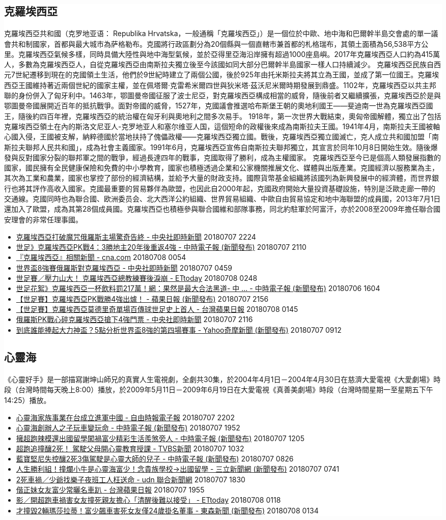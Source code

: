## 克羅埃西亞

克羅埃西亞共和國（克罗地亚语： Republika Hrvatska，一般通稱「克羅埃西亞」）是一個位於中歐、地中海和巴爾幹半島交會處的單一議會共和制國家，首都與最大城市為萨格勒布。克國將行政區劃分為20個縣與一個直轄市兼首都的札格瑞布，其領土面積為56,538平方公里。克羅埃西亞氣候多樣，同時具備大陸性與地中海型氣候，並於亞得里亞海沿岸擁有超過1000座島嶼。2017年克羅埃西亞人口約為415萬人，多數為克羅埃西亞人，自從克羅埃西亞由南斯拉夫獨立後至今該國如同大部分巴爾幹半島國家一樣人口持續減少。
克羅埃西亞民族自西元7世紀遷移到現在的克國領土生活，他們於9世紀時建立了兩個公國，後於925年由托米斯拉夫將其立為王國，並成了第一位國王。克羅埃西亞王國維持著近兩個世紀的國家主權，並在佩塔爾·克雷希米爾四世與狄米塔·茲沃尼米爾時期發展到鼎盛。1102年，克羅埃西亞以共主邦聯的身份併入了匈牙利中。1463年，鄂圖曼帝國征服了波士尼亞，對克羅埃西亞構成相當的威脅，隨後前者又繼續擴張，克羅埃西亞於是與鄂圖曼帝國展開近百年的抵抗戰爭。面對帝國的威脅，1527年，克國議會推選哈布斯堡王朝的奧地利國王——斐迪南一世為克羅埃西亞國王，隨後約四百年裡，克羅埃西亞的統治權在匈牙利與奧地利之間多次易手。
1918年，第一次世界大戰結束，奧匈帝國解體，獨立出了包括克羅埃西亞領土在內的斯洛文尼亚人-克罗地亚人和塞尔维亚人国，這個短命的政權後來成為南斯拉夫王國。1941年4月，南斯拉夫王國被軸心國入侵，王國被支解，納粹德國於當地扶持了傀儡政權——克羅埃西亞獨立國。戰後，克羅埃西亞獨立國滅亡，克人成立共和國加盟「南斯拉夫聯邦人民共和國」，成為社會主義國家。1991年6月，克羅埃西亞宣佈自南斯拉夫聯邦獨立，其宣言於同年10月8日開始生效。隨後爆發與反對國家分裂的聯邦軍之間的戰爭，經過長達四年的戰事，克國取得了勝利，成為主權國家。
克羅埃西亞至今已是個高人類發展指數的國家，國民擁有全民健康保險和免費的中小學教育，國家也積極透過企業和公家機關推展文化、媒體與出版產業。克國經濟以服務業為主，其次為工業和農業，國家也掌控了部份的經濟結構，並給予大量的財政支持。國際貨幣基金組織將該國列為新興發展中的經濟體，而世界銀行也將其評作高收入國家。克國最重要的貿易夥伴為歐盟，也因此自2000年起，克國政府開始大量投資基礎設施，特別是泛歐走廊一帶的交通線。克國同時也為聯合國、欧洲委员会、北大西洋公約組織、世界貿易組織、中歐自由貿易協定和地中海聯盟的成員國，2013年7月1日還加入了歐盟，成為其第28個成員國。克羅埃西亞也積極參與聯合國維和部隊事務，同北約駐軍於阿富汗，亦於2008至2009年擔任聯合國安理會的非常任理事國。


- [克羅埃西亞打破魔咒俄羅斯主場驚奇告終 - 中央社即時新聞](http://www.cna.com.tw/news/firstnews/201807080011-1.aspx "克羅埃西亞打破魔咒俄羅斯主場驚奇告終 - 中央社即時新聞") 20180707 2224
- [世足》克羅埃西亞PK戰4：3勝地主20年後重返4強 - 中時電子報 (新聞發布)](http://www.chinatimes.com/realtimenews/20180708000677-260403 "世足》克羅埃西亞PK戰4：3勝地主20年後重返4強 - 中時電子報 (新聞發布)") 20180707 2110
- [『克羅埃西亞』相關新聞 - cna.com](http://www2.cna.com.tw/tag/%E5%85%8B%E7%BE%85%E5%9F%83%E8%A5%BF%E4%BA%9E "『克羅埃西亞』相關新聞 - cna.com") 20180708 0054
- [世界盃8強賽俄羅斯對克羅埃西亞 - 中央社即時新聞](http://www.cna.com.tw/news/gpho/201807070004-1.aspx "世界盃8強賽俄羅斯對克羅埃西亞 - 中央社即時新聞") 20180707 0459
- [世足賽／壓力山大！ 克羅埃西亞總教練賽後淚崩 - ETtoday](https://www.ettoday.net/news/20180708/1208152.htm "世足賽／壓力山大！ 克羅埃西亞總教練賽後淚崩 - ETtoday") 20180708 0248
- [世足花絮》克羅埃西亞一杯飲料罰217萬！網：果然是最大合法黑道- 中 ... - 中時電子報 (新聞發布)](http://www.chinatimes.com/realtimenews/20180707000011-260405 "世足花絮》克羅埃西亞一杯飲料罰217萬！網：果然是最大合法黑道- 中 ... - 中時電子報 (新聞發布)") 20180706 1604
- [【世足賽】克羅埃西亞PK戰勝4強出爐！ - 蘋果日報 (新聞發布)](https://tw.appledaily.com/new/realtime/20180708/1387244/ "【世足賽】克羅埃西亞PK戰勝4強出爐！ - 蘋果日報 (新聞發布)") 20180707 2156
- [【世足賽】克羅埃西亞莫德里奇單場百傳球世足史上首人 - 台灣蘋果日報](https://tw.news.appledaily.com/new/realtime/20180708/1387293/ "【世足賽】克羅埃西亞莫德里奇單場百傳球世足史上首人 - 台灣蘋果日報") 20180708 0145
- [俄羅斯PK戰心碎克羅埃西亞搶下4強門票 - 中央社即時新聞](http://m.cna.com.tw/news/firstnews/201807080009.aspx "俄羅斯PK戰心碎克羅埃西亞搶下4強門票 - 中央社即時新聞") 20180707 2116
- [到底誰能捧起大力神盃？5點分析世界盃8強的第四場賽事 - Yahoo奇摩新聞 (新聞發布)](https://tw.news.yahoo.com/%E5%88%B0%E5%BA%95%E8%AA%B0%E8%83%BD%E6%8D%A7%E8%B5%B7%E5%A4%A7%E5%8A%9B%E7%A5%9E%E7%9B%83-5%E9%BB%9E%E5%88%86%E6%9E%90%E4%B8%96%E7%95%8C%E7%9B%838%E5%BC%B7%E7%9A%84%E7%AC%AC%E5%9B%9B%E5%A0%B4%E8%B3%BD%E4%BA%8B-090000890.html "到底誰能捧起大力神盃？5點分析世界盃8強的第四場賽事 - Yahoo奇摩新聞 (新聞發布)") 20180707 0912

## 心靈海

《心靈好手》是一部描寫謝坤山師兄的真實人生電視劇，全劇共30集，於2004年4月1日－2004年4月30日在慈濟大愛電視《大愛劇場》時段（台灣時間每天晚上8:00）播放，於2009年5月11日－2009年6月19日在大愛電視《真善美劇場》時段（台灣時間星期一至星期五下午14:25）播放。
- [心靈海家族事業在台成立進軍中國 - 自由時報電子報](http://news.ltn.com.tw/news/society/paper/1214926 "心靈海家族事業在台成立進軍中國 - 自由時報電子報") 20180707 2202
- [心靈海創辦人之子玩車變玩命 - 中時電子報 (新聞發布)](http://www.chinatimes.com/newspapers/20180708000464-260106 "心靈海創辦人之子玩車變玩命 - 中時電子報 (新聞發布)") 20180707 1952
- [擁超跑辣模還出國留學闖禍富少精彩生活羨煞旁人 - 中時電子報 (新聞發布)](http://www.chinatimes.com/realtimenews/20180707002491-260402 "擁超跑辣模還出國留學闖禍富少精彩生活羨煞旁人 - 中時電子報 (新聞發布)") 20180707 1205
- [超跑追撞釀2死！ 駕駛父母開心靈教育授課 - TVBS新聞](https://news.tvbs.com.tw/local/951580 "超跑追撞釀2死！ 駕駛父母開心靈教育授課 - TVBS新聞") 20180707 1032
- [藍寶堅尼失控釀2死3傷駕駛是心靈大師的兒子 - 中時電子報 (新聞發布)](http://www.chinatimes.com/realtimenews/20180707001681-260402 "藍寶堅尼失控釀2死3傷駕駛是心靈大師的兒子 - 中時電子報 (新聞發布)") 20180707 0826
- [人生勝利組！撞爛小牛是心靈海富少！念貴族學校→出國留學 - 三立新聞網 (新聞發布)](https://www.setn.com/News.aspx?NewsID=400986 "人生勝利組！撞爛小牛是心靈海富少！念貴族學校→出國留學 - 三立新聞網 (新聞發布)") 20180707 0741
- [2死車禍／少爺找樂子夜班工人枉送命 - udn 聯合新聞網](https://udn.com/news/story/11315/3240513 "2死車禍／少爺找樂子夜班工人枉送命 - udn 聯合新聞網") 20180707 1830
- [偕正妹女友富少常曬名車趴 - 台灣蘋果日報](https://tw.news.appledaily.com/headline/daily/20180708/38064212/ "偕正妹女友富少常曬名車趴 - 台灣蘋果日報") 20180707 1955
- [影／開超跑車禍害女友撞死親友擔心「清醒後難以接受」 - ETtoday](https://www.ettoday.net/news/20180707/1207845.htm "影／開超跑車禍害女友撞死親友擔心「清醒後難以接受」 - ETtoday") 20180708 0118
- [才撞毀2輛瑪莎拉蒂！富少飆車害死女友僅24歲掛名董事 - 東森新聞 (新聞發布)](https://news.ebc.net.tw/news.php?nid=119880 "才撞毀2輛瑪莎拉蒂！富少飆車害死女友僅24歲掛名董事 - 東森新聞 (新聞發布)") 20180708 0134